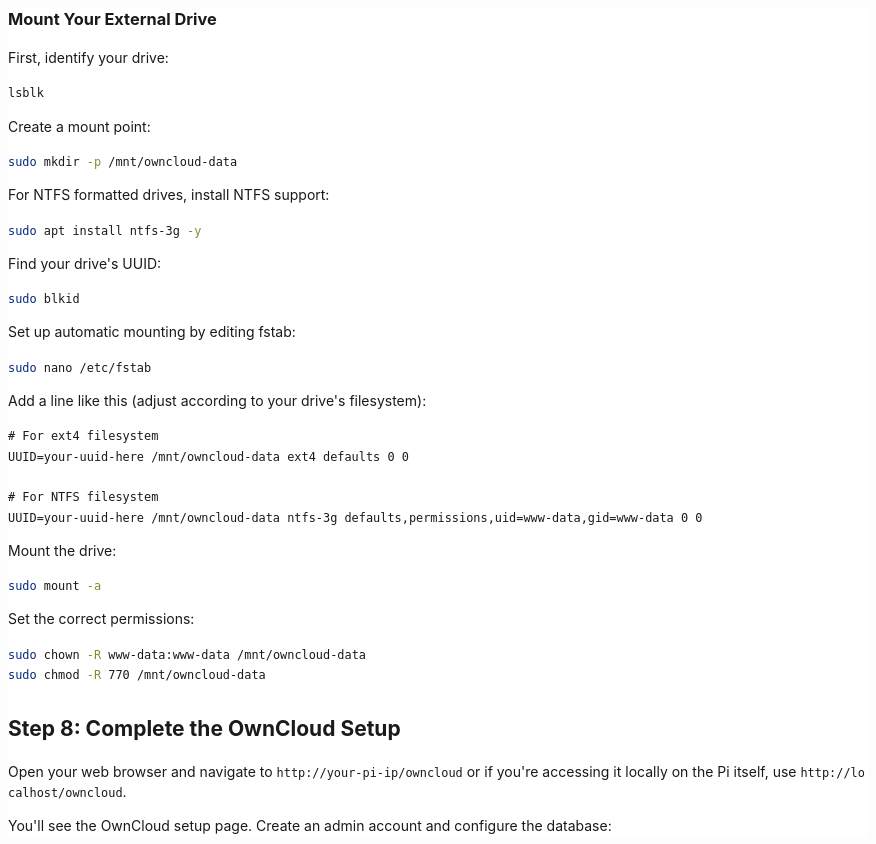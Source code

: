 ### Mount Your External Drive

First, identify your drive:

```bash
lsblk
```

Create a mount point:

```bash
sudo mkdir -p /mnt/owncloud-data
```

For NTFS formatted drives, install NTFS support:

```bash
sudo apt install ntfs-3g -y
```

Find your drive's UUID:

```bash
sudo blkid
```

Set up automatic mounting by editing fstab:

```bash
sudo nano /etc/fstab
```

Add a line like this (adjust according to your drive's filesystem):

```
# For ext4 filesystem
UUID=your-uuid-here /mnt/owncloud-data ext4 defaults 0 0

# For NTFS filesystem
UUID=your-uuid-here /mnt/owncloud-data ntfs-3g defaults,permissions,uid=www-data,gid=www-data 0 0
```

Mount the drive:

```bash
sudo mount -a
```

Set the correct permissions:

```bash
sudo chown -R www-data:www-data /mnt/owncloud-data
sudo chmod -R 770 /mnt/owncloud-data
```

## Step 8: Complete the OwnCloud Setup

Open your web browser and navigate to `http://your-pi-ip/owncloud` or if you're accessing it locally on the Pi itself, use `http://localhost/owncloud`.

You'll see the OwnCloud setup page. Create an admin account and configure the database:
